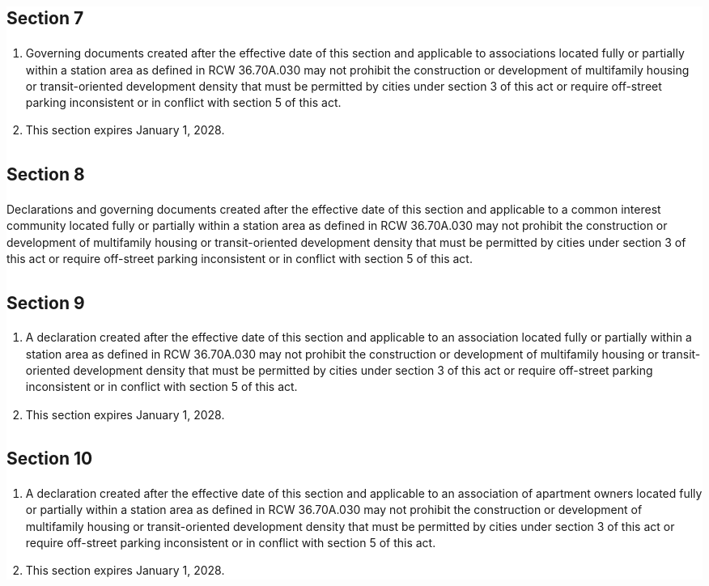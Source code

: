 ## Section 7
1. Governing documents created after the effective date of this section and applicable to associations located fully or partially within a station area as defined in RCW 36.70A.030 may not prohibit the construction or development of multifamily housing or transit-oriented development density that must be permitted by cities under section 3 of this act or require off-street parking inconsistent or in conflict with section 5 of this act.

2. This section expires January 1, 2028.

## Section 8
Declarations and governing documents created after the effective date of this section and applicable to a common interest community located fully or partially within a station area as defined in RCW 36.70A.030 may not prohibit the construction or development of multifamily housing or transit-oriented development density that must be permitted by cities under section 3 of this act or require off-street parking inconsistent or in conflict with section 5 of this act.

## Section 9
1. A declaration created after the effective date of this section and applicable to an association located fully or partially within a station area as defined in RCW 36.70A.030 may not prohibit the construction or development of multifamily housing or transit-oriented development density that must be permitted by cities under section 3 of this act or require off-street parking inconsistent or in conflict with section 5 of this act.

2. This section expires January 1, 2028.

## Section 10
1. A declaration created after the effective date of this section and applicable to an association of apartment owners located fully or partially within a station area as defined in RCW 36.70A.030 may not prohibit the construction or development of multifamily housing or transit-oriented development density that must be permitted by cities under section 3 of this act or require off-street parking inconsistent or in conflict with section 5 of this act.

2. This section expires January 1, 2028.
